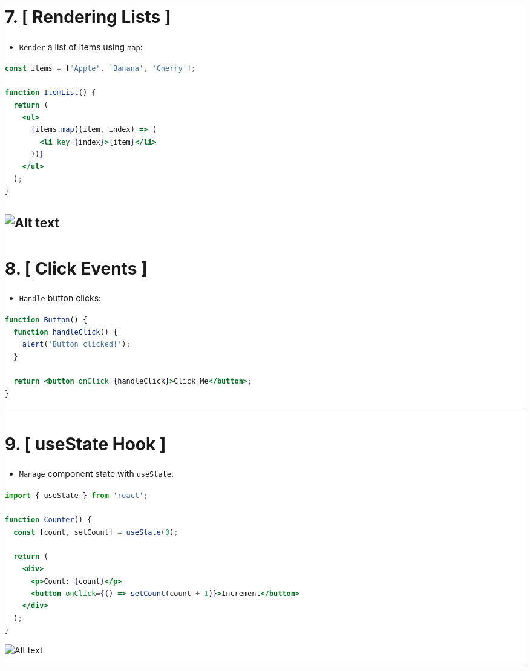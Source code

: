 # 7. [ Rendering Lists ]
* `Render` a list of items using `map`:
```jsx 
const items = ['Apple', 'Banana', 'Cherry'];

function ItemList() {
  return (
    <ul>
      {items.map((item, index) => (
        <li key={index}>{item}</li>
      ))}
    </ul>
  );
}

```
![Alt text](images/Preview3.png)
---

# 8. [ Click Events ]
* `Handle` button clicks:
```jsx 
function Button() {
  function handleClick() {
    alert('Button clicked!');
  }

  return <button onClick={handleClick}>Click Me</button>;
}
```
---

# 9. [ useState Hook ]
* `Manage` component state with `useState`:
```jsx 
import { useState } from 'react';

function Counter() {
  const [count, setCount] = useState(0);

  return (
    <div>
      <p>Count: {count}</p>
      <button onClick={() => setCount(count + 1)}>Increment</button>
    </div>
  );
}
```
![Alt text](images/Preview4.png)

---